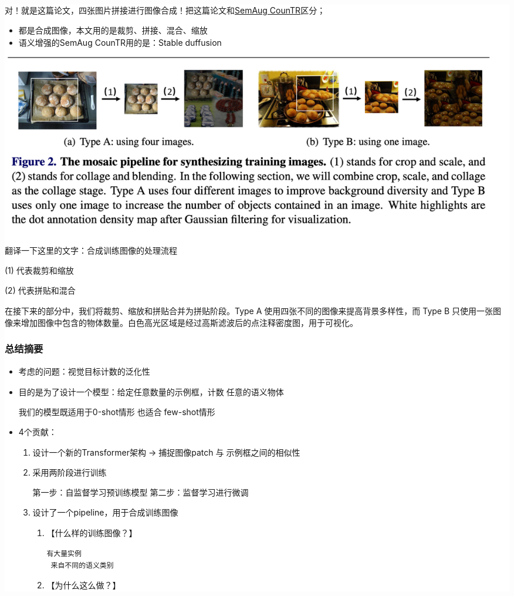对！就是这篇论文，四张图片拼接进行图像合成！把这篇论文和[SemAug CounTR](https://dearrongerr.github.io/Rongerr.github.io/literature/ObejectCounting/rank9%20SemAug_SAFECount/)区分；

- 都是合成图像，本文用的是裁剪、拼接、混合、缩放
- 语义增强的SemAug CounTR用的是：Stable duffusion

![image-20241118153006241](images/image-20241118153006241.png)

翻译一下这里的文字：合成训练图像的处理流程

(1) 代表裁剪和缩放

(2) 代表拼贴和混合

在接下来的部分中，我们将裁剪、缩放和拼贴合并为拼贴阶段。Type A 使用四张不同的图像来提高背景多样性，而 Type B 只使用一张图像来增加图像中包含的物体数量。白色高光区域是经过高斯滤波后的点注释密度图，用于可视化。

### 总结摘要

- 考虑的问题：视觉目标计数的泛化性

- 目的是为了设计一个模型：给定任意数量的示例框，计数 任意的语义物体   

  我们的模型既适用于0-shot情形 也适合 few-shot情形

- 4个贡献：

  1. 设计一个新的Transformer架构 → 捕捉图像patch 与 示例框之间的相似性

  2. 采用两阶段进行训练

     	第一步：自监督学习预训练模型
     	第二步：监督学习进行微调

  3. 设计了一个pipeline，用于合成训练图像

     1. 【什么样的训练图像？】

        	有大量实例
        	 来自不同的语义类别

     2. 【为什么这么做？】
